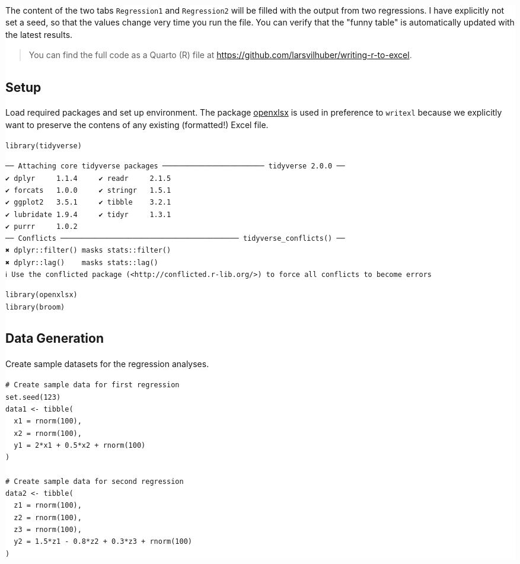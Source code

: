 The content of the two tabs `Regression1` and `Regression2` will be filled with the output from  two regressions. I have explicitly not set a seed, so that the values change very time you run the file. You can verify that the "funny table" is automatically updated with the latest results.

> You can find the full code as a Quarto (R) file at <https://github.com/larsvilhuber/writing-r-to-excel>.


## Setup

Load required packages and set up environment. The package [openxlsx](https://cran.r-project.org/web/packages/openxlsx/index.html) is used in preference to `writexl` because we explicitly want to preserve the contens of any existing (formatted!) Excel file.






```{r}
library(tidyverse)
```



```
── Attaching core tidyverse packages ──────────────────────── tidyverse 2.0.0 ──
✔ dplyr     1.1.4     ✔ readr     2.1.5
✔ forcats   1.0.0     ✔ stringr   1.5.1
✔ ggplot2   3.5.1     ✔ tibble    3.2.1
✔ lubridate 1.9.4     ✔ tidyr     1.3.1
✔ purrr     1.0.2     
── Conflicts ────────────────────────────────────────── tidyverse_conflicts() ──
✖ dplyr::filter() masks stats::filter()
✖ dplyr::lag()    masks stats::lag()
ℹ Use the conflicted package (<http://conflicted.r-lib.org/>) to force all conflicts to become errors
```




```{r}
library(openxlsx)
library(broom)
```




## Data Generation

Create sample datasets for the regression analyses.





```{r}
# Create sample data for first regression
set.seed(123)
data1 <- tibble(
  x1 = rnorm(100),
  x2 = rnorm(100),
  y1 = 2*x1 + 0.5*x2 + rnorm(100)
)

# Create sample data for second regression
data2 <- tibble(
  z1 = rnorm(100),
  z2 = rnorm(100),
  z3 = rnorm(100),
  y2 = 1.5*z1 - 0.8*z2 + 0.3*z3 + rnorm(100)
)
```
